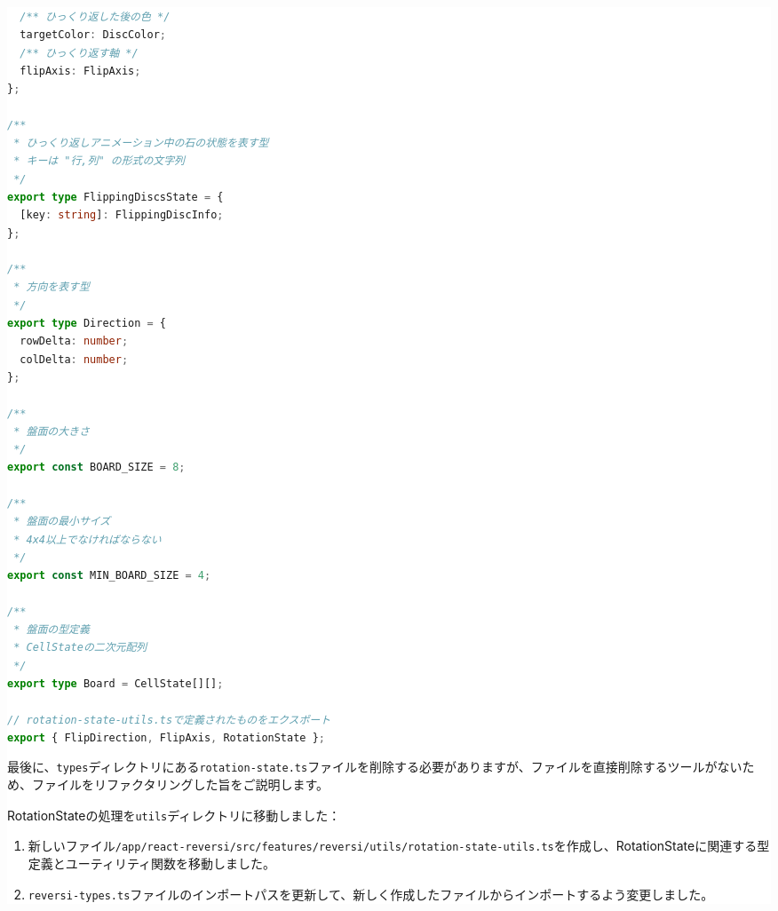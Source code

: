 ```typescript
  /** ひっくり返した後の色 */
  targetColor: DiscColor;
  /** ひっくり返す軸 */
  flipAxis: FlipAxis;
};

/**
 * ひっくり返しアニメーション中の石の状態を表す型
 * キーは "行,列" の形式の文字列
 */
export type FlippingDiscsState = {
  [key: string]: FlippingDiscInfo;
};

/**
 * 方向を表す型
 */
export type Direction = {
  rowDelta: number;
  colDelta: number;
};

/**
 * 盤面の大きさ
 */
export const BOARD_SIZE = 8;

/**
 * 盤面の最小サイズ
 * 4x4以上でなければならない
 */
export const MIN_BOARD_SIZE = 4;

/**
 * 盤面の型定義
 * CellStateの二次元配列
 */
export type Board = CellState[][];

// rotation-state-utils.tsで定義されたものをエクスポート
export { FlipDirection, FlipAxis, RotationState };
```

最後に、`types`ディレクトリにある`rotation-state.ts`ファイルを削除する必要がありますが、ファイルを直接削除するツールがないため、ファイルをリファクタリングした旨をご説明します。

RotationStateの処理を`utils`ディレクトリに移動しました：

1. 新しいファイル`/app/react-reversi/src/features/reversi/utils/rotation-state-utils.ts`を作成し、RotationStateに関連する型定義とユーティリティ関数を移動しました。

2. `reversi-types.ts`ファイルのインポートパスを更新して、新しく作成したファイルからインポートするよう変更しました。


  [key: string]: DiscColor;
  [key: string]: DiscColor;